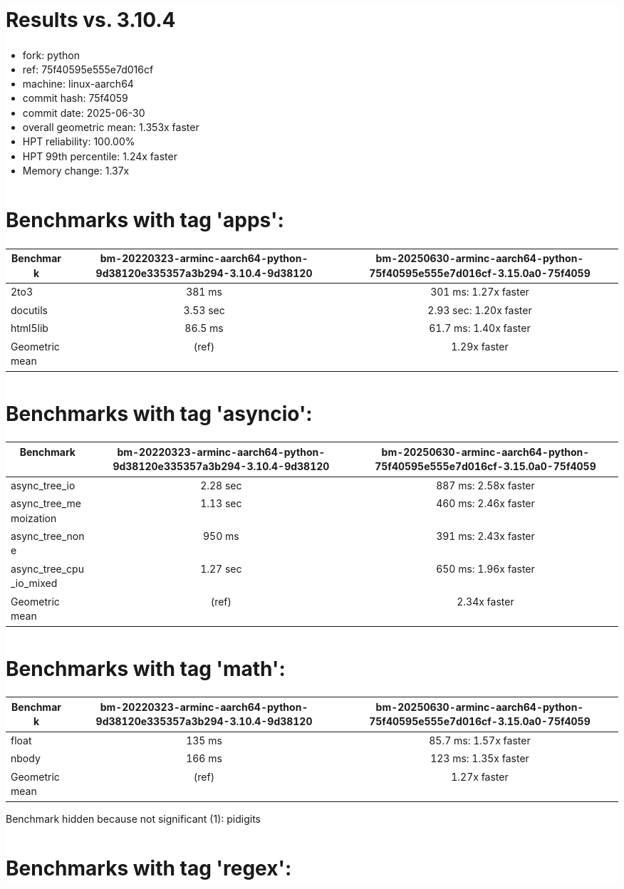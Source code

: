# Results vs. 3.10.4

- fork: python
- ref: 75f40595e555e7d016cf
- machine: linux-aarch64
- commit hash: 75f4059
- commit date: 2025-06-30
- overall geometric mean: 1.353x faster
- HPT reliability: 100.00%
- HPT 99th percentile: 1.24x faster
- Memory change: 1.37x

Benchmarks with tag 'apps':
===========================

| Benchmark      | bm-20220323-arminc-aarch64-python-9d38120e335357a3b294-3.10.4-9d38120 | bm-20250630-arminc-aarch64-python-75f40595e555e7d016cf-3.15.0a0-75f4059 |
|----------------|:---------------------------------------------------------------------:|:-----------------------------------------------------------------------:|
| 2to3           | 381 ms                                                                | 301 ms: 1.27x faster                                                    |
| docutils       | 3.53 sec                                                              | 2.93 sec: 1.20x faster                                                  |
| html5lib       | 86.5 ms                                                               | 61.7 ms: 1.40x faster                                                   |
| Geometric mean | (ref)                                                                 | 1.29x faster                                                            |

Benchmarks with tag 'asyncio':
==============================

| Benchmark               | bm-20220323-arminc-aarch64-python-9d38120e335357a3b294-3.10.4-9d38120 | bm-20250630-arminc-aarch64-python-75f40595e555e7d016cf-3.15.0a0-75f4059 |
|-------------------------|:---------------------------------------------------------------------:|:-----------------------------------------------------------------------:|
| async_tree_io           | 2.28 sec                                                              | 887 ms: 2.58x faster                                                    |
| async_tree_memoization  | 1.13 sec                                                              | 460 ms: 2.46x faster                                                    |
| async_tree_none         | 950 ms                                                                | 391 ms: 2.43x faster                                                    |
| async_tree_cpu_io_mixed | 1.27 sec                                                              | 650 ms: 1.96x faster                                                    |
| Geometric mean          | (ref)                                                                 | 2.34x faster                                                            |

Benchmarks with tag 'math':
===========================

| Benchmark      | bm-20220323-arminc-aarch64-python-9d38120e335357a3b294-3.10.4-9d38120 | bm-20250630-arminc-aarch64-python-75f40595e555e7d016cf-3.15.0a0-75f4059 |
|----------------|:---------------------------------------------------------------------:|:-----------------------------------------------------------------------:|
| float          | 135 ms                                                                | 85.7 ms: 1.57x faster                                                   |
| nbody          | 166 ms                                                                | 123 ms: 1.35x faster                                                    |
| Geometric mean | (ref)                                                                 | 1.27x faster                                                            |

Benchmark hidden because not significant (1): pidigits

Benchmarks with tag 'regex':
============================

